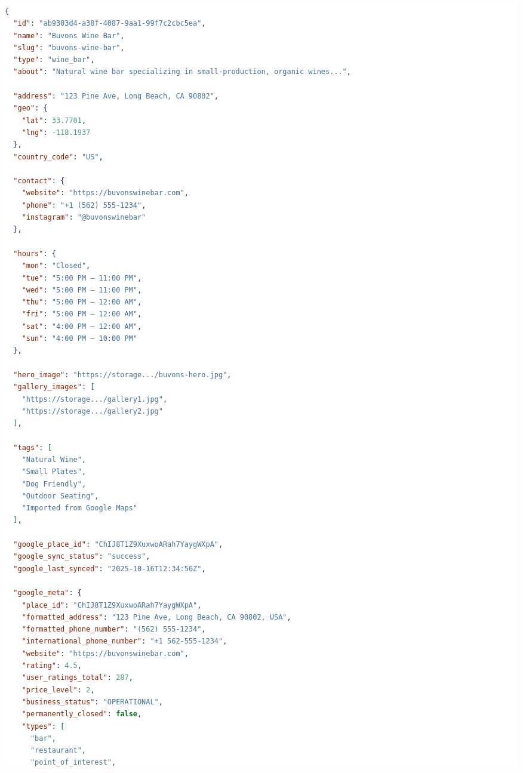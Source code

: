 ```json
{
  "id": "ab9303d4-a38f-4087-9aa1-99f7c2cbc5ea",
  "name": "Buvons Wine Bar",
  "slug": "buvons-wine-bar",
  "type": "wine_bar",
  "about": "Natural wine bar specializing in small-production, organic wines...",
  
  "address": "123 Pine Ave, Long Beach, CA 90802",
  "geo": {
    "lat": 33.7701,
    "lng": -118.1937
  },
  "country_code": "US",
  
  "contact": {
    "website": "https://buvonswinebar.com",
    "phone": "+1 (562) 555-1234",
    "instagram": "@buvonswinebar"
  },
  
  "hours": {
    "mon": "Closed",
    "tue": "5:00 PM – 11:00 PM",
    "wed": "5:00 PM – 11:00 PM",
    "thu": "5:00 PM – 12:00 AM",
    "fri": "5:00 PM – 12:00 AM",
    "sat": "4:00 PM – 12:00 AM",
    "sun": "4:00 PM – 10:00 PM"
  },
  
  "hero_image": "https://storage.../buvons-hero.jpg",
  "gallery_images": [
    "https://storage.../gallery1.jpg",
    "https://storage.../gallery2.jpg"
  ],
  
  "tags": [
    "Natural Wine",
    "Small Plates",
    "Dog Friendly",
    "Outdoor Seating",
    "Imported from Google Maps"
  ],
  
  "google_place_id": "ChIJ8T1Z9XuxwoARah7YaygWXpA",
  "google_sync_status": "success",
  "google_last_synced": "2025-10-16T12:34:56Z",
  
  "google_meta": {
    "place_id": "ChIJ8T1Z9XuxwoARah7YaygWXpA",
    "formatted_address": "123 Pine Ave, Long Beach, CA 90802, USA",
    "formatted_phone_number": "(562) 555-1234",
    "international_phone_number": "+1 562-555-1234",
    "website": "https://buvonswinebar.com",
    "rating": 4.5,
    "user_ratings_total": 287,
    "price_level": 2,
    "business_status": "OPERATIONAL",
    "permanently_closed": false,
    "types": [
      "bar",
      "restaurant",
      "point_of_interest",
```